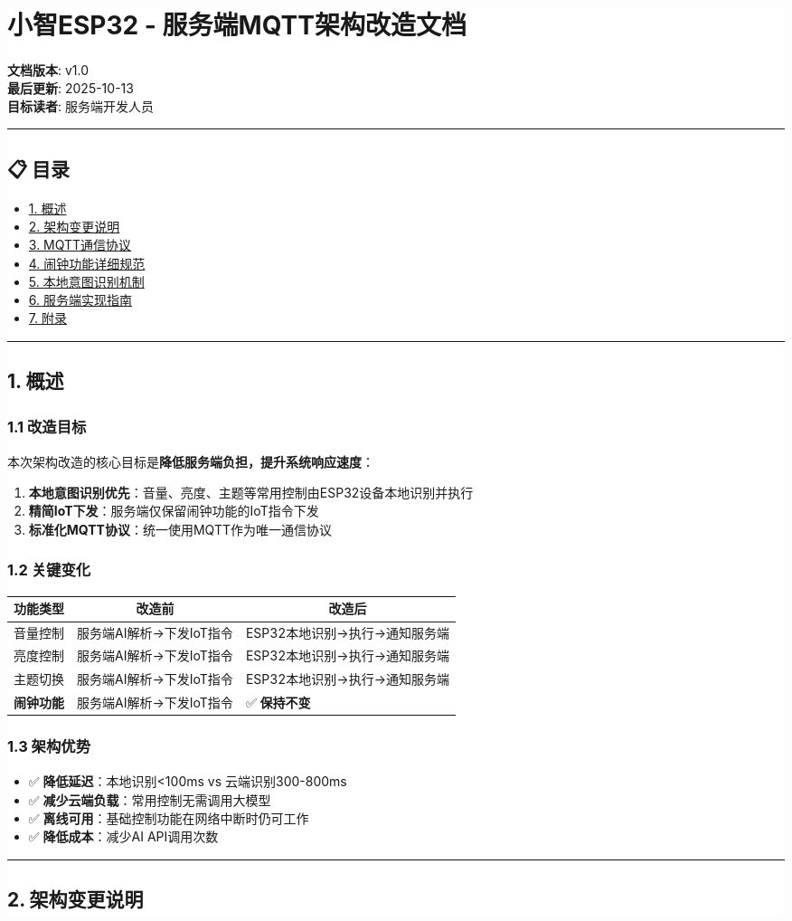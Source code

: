 # 小智ESP32 - 服务端MQTT架构改造文档

**文档版本**: v1.0  
**最后更新**: 2025-10-13  
**目标读者**: 服务端开发人员

---

## 📋 目录

- [1. 概述](#1-概述)
- [2. 架构变更说明](#2-架构变更说明)
- [3. MQTT通信协议](#3-mqtt通信协议)
- [4. 闹钟功能详细规范](#4-闹钟功能详细规范)
- [5. 本地意图识别机制](#5-本地意图识别机制)
- [6. 服务端实现指南](#6-服务端实现指南)
- [7. 附录](#7-附录)

---

## 1. 概述

### 1.1 改造目标

本次架构改造的核心目标是**降低服务端负担，提升系统响应速度**：

1. **本地意图识别优先**：音量、亮度、主题等常用控制由ESP32设备本地识别并执行
2. **精简IoT下发**：服务端仅保留闹钟功能的IoT指令下发
3. **标准化MQTT协议**：统一使用MQTT作为唯一通信协议

### 1.2 关键变化

| 功能类型 | 改造前 | 改造后 |
|---------|--------|--------|
| 音量控制 | 服务端AI解析→下发IoT指令 | ESP32本地识别→执行→通知服务端 |
| 亮度控制 | 服务端AI解析→下发IoT指令 | ESP32本地识别→执行→通知服务端 |
| 主题切换 | 服务端AI解析→下发IoT指令 | ESP32本地识别→执行→通知服务端 |
| **闹钟功能** | 服务端AI解析→下发IoT指令 | ✅ **保持不变** |

### 1.3 架构优势

- ✅ **降低延迟**：本地识别<100ms vs 云端识别300-800ms
- ✅ **减少云端负载**：常用控制无需调用大模型
- ✅ **离线可用**：基础控制功能在网络中断时仍可工作
- ✅ **降低成本**：减少AI API调用次数

---

## 2. 架构变更说明
